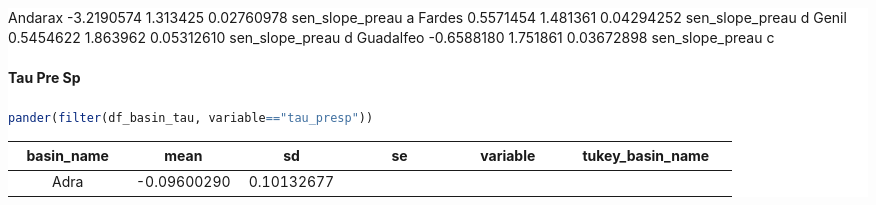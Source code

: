 <tr class="even">
<td align="center">Andarax</td>
<td align="center">-3.2190574</td>
<td align="center">1.313425</td>
<td align="center">0.02760978</td>
<td align="center">sen_slope_preau</td>
<td align="center">a</td>
</tr>
<tr class="odd">
<td align="center">Fardes</td>
<td align="center">0.5571454</td>
<td align="center">1.481361</td>
<td align="center">0.04294252</td>
<td align="center">sen_slope_preau</td>
<td align="center">d</td>
</tr>
<tr class="even">
<td align="center">Genil</td>
<td align="center">0.5454622</td>
<td align="center">1.863962</td>
<td align="center">0.05312610</td>
<td align="center">sen_slope_preau</td>
<td align="center">d</td>
</tr>
<tr class="odd">
<td align="center">Guadalfeo</td>
<td align="center">-0.6588180</td>
<td align="center">1.751861</td>
<td align="center">0.03672898</td>
<td align="center">sen_slope_preau</td>
<td align="center">c</td>
</tr>
</tbody>
</table>

#### Tau Pre Sp

``` r
pander(filter(df_basin_tau, variable=="tau_presp")) 
```

<table style="width:100%;">
<colgroup>
<col width="16%" />
<col width="15%" />
<col width="14%" />
<col width="15%" />
<col width="14%" />
<col width="23%" />
</colgroup>
<thead>
<tr class="header">
<th align="center">basin_name</th>
<th align="center">mean</th>
<th align="center">sd</th>
<th align="center">se</th>
<th align="center">variable</th>
<th align="center">tukey_basin_name</th>
</tr>
</thead>
<tbody>
<tr class="odd">
<td align="center">Adra</td>
<td align="center">-0.09600290</td>
<td align="center">0.10132677</td>